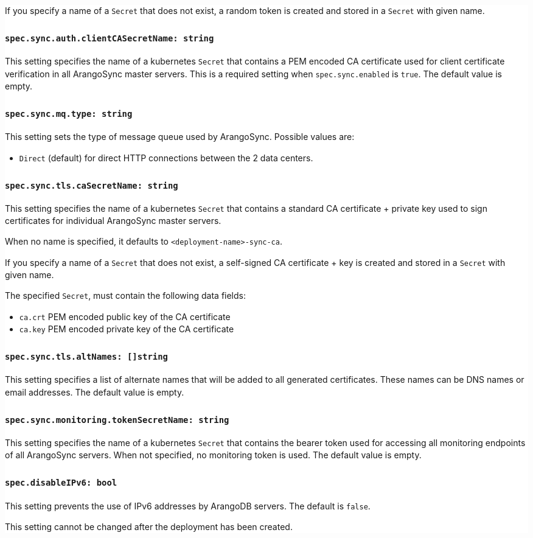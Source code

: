 If you specify a name of a `Secret` that does not exist, a random token is created
and stored in a `Secret` with given name.

### `spec.sync.auth.clientCASecretName: string`

This setting specifies the name of a kubernetes `Secret` that contains
a PEM encoded CA certificate used for client certificate verification
in all ArangoSync master servers.
This is a required setting when `spec.sync.enabled` is `true`.
The default value is empty.

### `spec.sync.mq.type: string`

This setting sets the type of message queue used by ArangoSync.
Possible values are:

- `Direct` (default) for direct HTTP connections between the 2 data centers.

### `spec.sync.tls.caSecretName: string`

This setting specifies the name of a kubernetes `Secret` that contains
a standard CA certificate + private key used to sign certificates for individual
ArangoSync master servers.

When no name is specified, it defaults to `<deployment-name>-sync-ca`.

If you specify a name of a `Secret` that does not exist, a self-signed CA certificate + key is created
and stored in a `Secret` with given name.

The specified `Secret`, must contain the following data fields:

- `ca.crt` PEM encoded public key of the CA certificate
- `ca.key` PEM encoded private key of the CA certificate

### `spec.sync.tls.altNames: []string`

This setting specifies a list of alternate names that will be added to all generated
certificates. These names can be DNS names or email addresses.
The default value is empty.

### `spec.sync.monitoring.tokenSecretName: string`

This setting specifies the name of a kubernetes `Secret` that contains
the bearer token used for accessing all monitoring endpoints of all ArangoSync
servers.
When not specified, no monitoring token is used.
The default value is empty.

### `spec.disableIPv6: bool`

This setting prevents the use of IPv6 addresses by ArangoDB servers.
The default is `false`. 

This setting cannot be changed after the deployment has been created.
